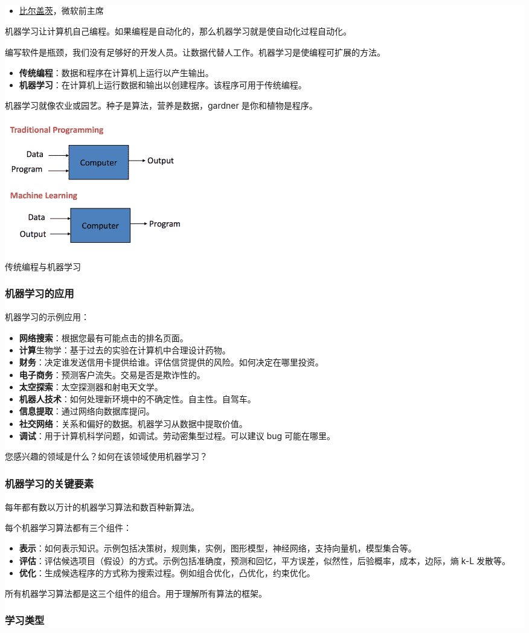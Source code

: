 - [比尔盖茨](https://en.wikipedia.org/wiki/Bill_Gates)，微软前主席

机器学习让计算机自己编程。如果编程是自动化的，那么机器学习就是使自动化过程自动化。

编写软件是瓶颈，我们没有足够好的开发人员。让数据代替人工作。机器学习是使编程可扩展的方法。

*   **传统编程**：数据和程序在计算机上运行以产生输出。
*   **机器学习**：在计算机上运行数据和输出以创建程序。该程序可用于传统编程。

机器学习就像农业或园艺。种子是算法，营养是数据，gardner 是你和植物是程序。

![Traditional Programming vs Machine Learning](img/bce94c92e94b64c4665c217ccb520e8c.jpg)

传统编程与机器学习

### 机器学习的应用

机器学习的示例应用：

*   **网络搜索**：根据您最有可能点击的排名页面。
*   **计算**生物学：基于过去的实验在计算机中合理设计药物。
*   **财务**：决定谁发送信用卡提供给谁。评估信贷提供的风险。如何决定在哪里投资。
*   **电子商务**：预测客户流失。交易是否是欺诈性的。
*   **太空探索**：太空探测器和射电天文学。
*   **机器人技术**：如何处理新环境中的不确定性。自主性。自驾车。
*   **信息提取**：通过网络向数据库提问。
*   **社交网络**：关系和偏好的数据。机器学习从数据中提取价值。
*   **调试**：用于计算机科学问题，如调试。劳动密集型过程。可以建议 bug 可能在哪里。

您感兴趣的领域是什么？如何在该领域使用机器学习？

### 机器学习的关键要素

每年都有数以万计的机器学习算法和数百种新算法。

每个机器学习算法都有三个组件：

*   **表示**：如何表示知识。示例包括决策树，规则集，实例，图形模型，神经网络，支持向量机，模型集合等。
*   **评估**：评估候选项目（假设）的方式。示例包括准确度，预测和回忆，平方误差，似然性，后验概率，成本，边际，熵 k-L 发散等。
*   **优化**：生成候选程序的方式称为搜索过程。例如组合优化，凸优化，约束优化。

所有机器学习算法都是这三个组件的组合。用于理解所有算法的框架。

### 学习类型
